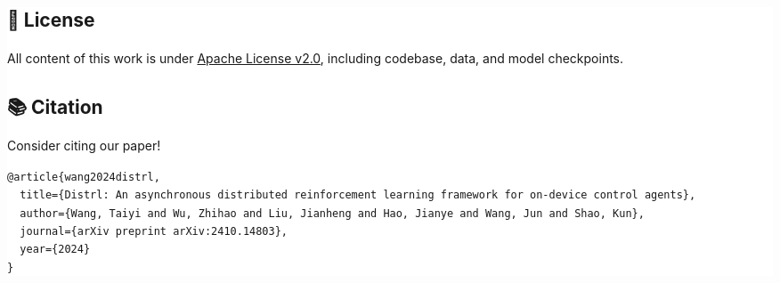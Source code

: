 
## 📄 License

All content of this work is under [Apache License v2.0](https://github.com/DigiRL-agent/digirl/blob/master/LICENSE), including codebase, data, and model checkpoints.

## 📚 Citation

Consider citing our paper!

```
@article{wang2024distrl,
  title={Distrl: An asynchronous distributed reinforcement learning framework for on-device control agents},
  author={Wang, Taiyi and Wu, Zhihao and Liu, Jianheng and Hao, Jianye and Wang, Jun and Shao, Kun},
  journal={arXiv preprint arXiv:2410.14803},
  year={2024}
}
```
